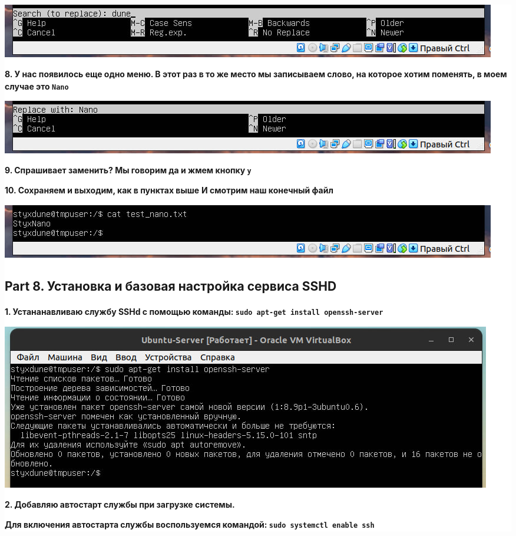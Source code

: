 ![swap text in file](skreenshots/Part7/7_22.jpg)

**8. У нас появилось еще одно меню. В этот раз в то же место мы записываем слово, на которое хотим поменять, в моем случае это `Nano`**

![swap text in file](skreenshots/Part7/7_23.jpg)

**9. Спрашивает заменить? Мы говорим да и жмем кнопку `y`**

**10. Сохраняем и выходим, как в пунктах выше**
**И смотрим наш конечный файл**

![checking file](skreenshots/Part7/7_24.jpg)


## Part 8. Установка и базовая настройка сервиса **SSHD**

**1. Устананавливаю службу SSHd с помощью команды: `sudo apt-get install openssh-server`**

![install openssh-server](skreenshots/Part8/8_1.jpg)

**2. Добавляю автостарт службы при загрузке системы.**

**Для включения автостарта службы воспользуемся командой: `sudo systemctl enable ssh`**
